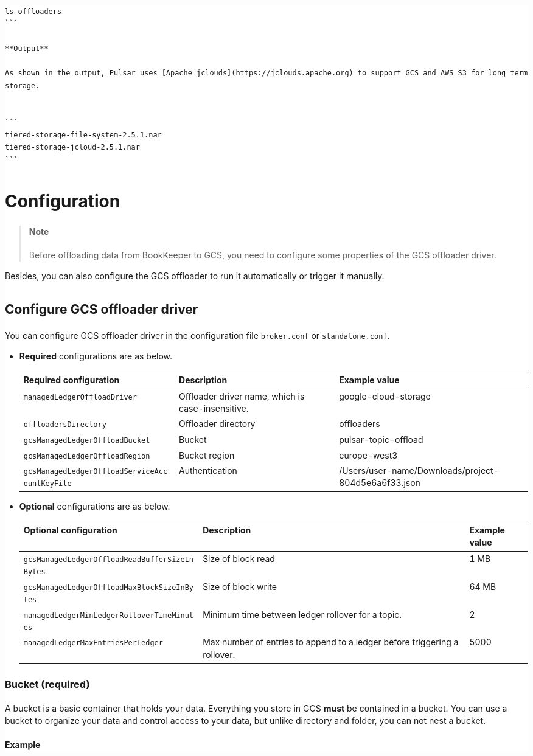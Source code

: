     ls offloaders
    ```

    **Output**

    As shown in the output, Pulsar uses [Apache jclouds](https://jclouds.apache.org) to support GCS and AWS S3 for long term storage. 


    ```
    tiered-storage-file-system-2.5.1.nar
    tiered-storage-jcloud-2.5.1.nar
    ```

# Configuration

> #### Note
> 
> Before offloading data from BookKeeper to GCS, you need to configure some properties of the GCS offloader driver. 

Besides, you can also configure the GCS offloader to run it automatically or trigger it manually.

## Configure GCS offloader driver

You can configure GCS offloader driver in the configuration file `broker.conf` or `standalone.conf`.

- **Required** configurations are as below.

    **Required** configuration | Description | Example value
    |---|---|---
    `managedLedgerOffloadDriver`|Offloader driver name, which is case-insensitive.|google-cloud-storage
    `offloadersDirectory`|Offloader directory|offloaders
    `gcsManagedLedgerOffloadBucket`|Bucket|pulsar-topic-offload
    `gcsManagedLedgerOffloadRegion`|Bucket region|europe-west3
    `gcsManagedLedgerOffloadServiceAccountKeyFile`|Authentication |/Users/user-name/Downloads/project-804d5e6a6f33.json

- **Optional** configurations are as below.

    Optional configuration|Description|Example value
    |---|---|---
    `gcsManagedLedgerOffloadReadBufferSizeInBytes`|Size of block read|1 MB
    `gcsManagedLedgerOffloadMaxBlockSizeInBytes`|Size of block write|64 MB
    `managedLedgerMinLedgerRolloverTimeMinutes`|Minimum time between ledger rollover for a topic.|2
    `managedLedgerMaxEntriesPerLedger`|Max number of entries to append to a ledger before triggering a rollover.|5000

### Bucket (required)

A bucket is a basic container that holds your data. Everything you store in GCS **must** be contained in a bucket. You can use a bucket to organize your data and control access to your data, but unlike directory and folder, you can not nest a bucket.

#### Example
